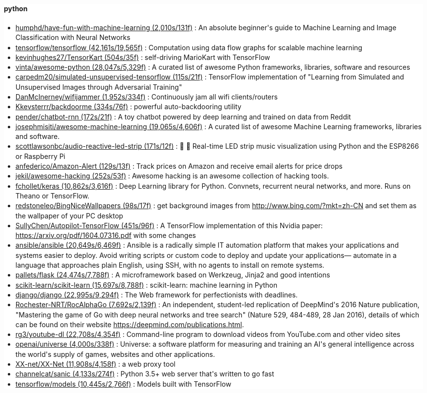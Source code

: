 #### python
* [humphd/have-fun-with-machine-learning (2,010s/131f)](https://github.com/humphd/have-fun-with-machine-learning) : An absolute beginner's guide to Machine Learning and Image Classification with Neural Networks
* [tensorflow/tensorflow (42,161s/19,565f)](https://github.com/tensorflow/tensorflow) : Computation using data flow graphs for scalable machine learning
* [kevinhughes27/TensorKart (504s/35f)](https://github.com/kevinhughes27/TensorKart) : self-driving MarioKart with TensorFlow
* [vinta/awesome-python (28,047s/5,329f)](https://github.com/vinta/awesome-python) : A curated list of awesome Python frameworks, libraries, software and resources
* [carpedm20/simulated-unsupervised-tensorflow (115s/21f)](https://github.com/carpedm20/simulated-unsupervised-tensorflow) : TensorFlow implementation of "Learning from Simulated and Unsupervised Images through Adversarial Training"
* [DanMcInerney/wifijammer (1,952s/334f)](https://github.com/DanMcInerney/wifijammer) : Continuously jam all wifi clients/routers
* [Kkevsterrr/backdoorme (334s/76f)](https://github.com/Kkevsterrr/backdoorme) : powerful auto-backdooring utility
* [pender/chatbot-rnn (172s/21f)](https://github.com/pender/chatbot-rnn) : A toy chatbot powered by deep learning and trained on data from Reddit
* [josephmisiti/awesome-machine-learning (19,065s/4,606f)](https://github.com/josephmisiti/awesome-machine-learning) : A curated list of awesome Machine Learning frameworks, libraries and software.
* [scottlawsonbc/audio-reactive-led-strip (171s/12f)](https://github.com/scottlawsonbc/audio-reactive-led-strip) : 🎵 🌈 Real-time LED strip music visualization using Python and the ESP8266 or Raspberry Pi
* [anfederico/Amazon-Alert (129s/13f)](https://github.com/anfederico/Amazon-Alert) : Track prices on Amazon and receive email alerts for price drops
* [jekil/awesome-hacking (252s/53f)](https://github.com/jekil/awesome-hacking) : Awesome hacking is an awesome collection of hacking tools.
* [fchollet/keras (10,862s/3,616f)](https://github.com/fchollet/keras) : Deep Learning library for Python. Convnets, recurrent neural networks, and more. Runs on Theano or TensorFlow.
* [redstoneleo/BingNiceWallpapers (98s/17f)](https://github.com/redstoneleo/BingNiceWallpapers) : get background images from http://www.bing.com/?mkt=zh-CN and set them as the wallpaper of your PC desktop
* [SullyChen/Autopilot-TensorFlow (451s/96f)](https://github.com/SullyChen/Autopilot-TensorFlow) : A TensorFlow implementation of this Nvidia paper: https://arxiv.org/pdf/1604.07316.pdf with some changes
* [ansible/ansible (20,649s/6,469f)](https://github.com/ansible/ansible) : Ansible is a radically simple IT automation platform that makes your applications and systems easier to deploy. Avoid writing scripts or custom code to deploy and update your applications— automate in a language that approaches plain English, using SSH, with no agents to install on remote systems.
* [pallets/flask (24,474s/7,788f)](https://github.com/pallets/flask) : A microframework based on Werkzeug, Jinja2 and good intentions
* [scikit-learn/scikit-learn (15,697s/8,788f)](https://github.com/scikit-learn/scikit-learn) : scikit-learn: machine learning in Python
* [django/django (22,995s/9,294f)](https://github.com/django/django) : The Web framework for perfectionists with deadlines.
* [Rochester-NRT/RocAlphaGo (7,692s/2,139f)](https://github.com/Rochester-NRT/RocAlphaGo) : An independent, student-led replication of DeepMind's 2016 Nature publication, "Mastering the game of Go with deep neural networks and tree search" (Nature 529, 484-489, 28 Jan 2016), details of which can be found on their website https://deepmind.com/publications.html.
* [rg3/youtube-dl (22,708s/4,354f)](https://github.com/rg3/youtube-dl) : Command-line program to download videos from YouTube.com and other video sites
* [openai/universe (4,000s/338f)](https://github.com/openai/universe) : Universe: a software platform for measuring and training an AI's general intelligence across the world's supply of games, websites and other applications.
* [XX-net/XX-Net (11,908s/4,158f)](https://github.com/XX-net/XX-Net) : a web proxy tool
* [channelcat/sanic (4,133s/274f)](https://github.com/channelcat/sanic) : Python 3.5+ web server that's written to go fast
* [tensorflow/models (10,445s/2,766f)](https://github.com/tensorflow/models) : Models built with TensorFlow
